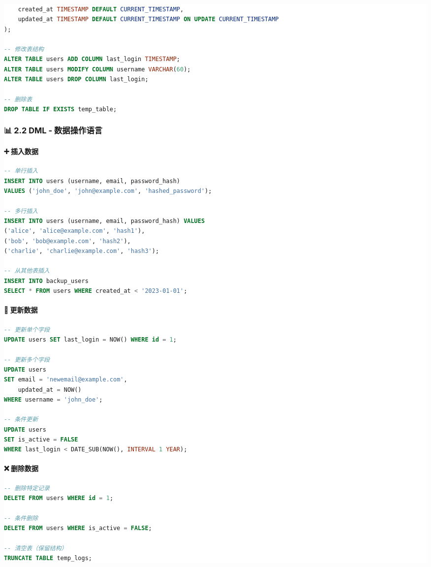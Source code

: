 ```sql
    created_at TIMESTAMP DEFAULT CURRENT_TIMESTAMP,
    updated_at TIMESTAMP DEFAULT CURRENT_TIMESTAMP ON UPDATE CURRENT_TIMESTAMP
);

-- 修改表结构
ALTER TABLE users ADD COLUMN last_login TIMESTAMP;
ALTER TABLE users MODIFY COLUMN username VARCHAR(60);
ALTER TABLE users DROP COLUMN last_login;

-- 删除表
DROP TABLE IF EXISTS temp_table;
```

### 📊 2.2 DML - 数据操作语言

#### ➕ 插入数据
```sql
-- 单行插入
INSERT INTO users (username, email, password_hash) 
VALUES ('john_doe', 'john@example.com', 'hashed_password');

-- 多行插入
INSERT INTO users (username, email, password_hash) VALUES
('alice', 'alice@example.com', 'hash1'),
('bob', 'bob@example.com', 'hash2'),
('charlie', 'charlie@example.com', 'hash3');

-- 从其他表插入
INSERT INTO backup_users 
SELECT * FROM users WHERE created_at < '2023-01-01';
```

#### 🔄 更新数据
```sql
-- 更新单个字段
UPDATE users SET last_login = NOW() WHERE id = 1;

-- 更新多个字段
UPDATE users 
SET email = 'newemail@example.com', 
    updated_at = NOW() 
WHERE username = 'john_doe';

-- 条件更新
UPDATE users 
SET is_active = FALSE 
WHERE last_login < DATE_SUB(NOW(), INTERVAL 1 YEAR);
```

#### ❌ 删除数据
```sql
-- 删除特定记录
DELETE FROM users WHERE id = 1;

-- 条件删除
DELETE FROM users WHERE is_active = FALSE;

-- 清空表（保留结构）
TRUNCATE TABLE temp_logs;
```
